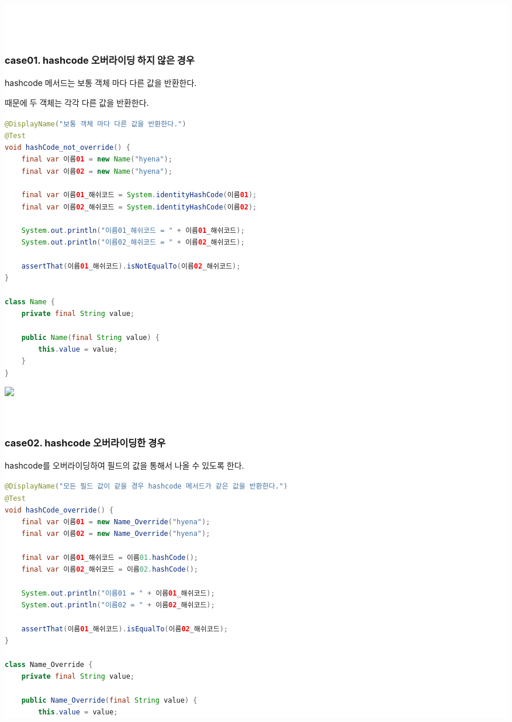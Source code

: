 <br>
<br>
<br>

### case01. hashcode 오버라이딩 하지 않은 경우

hashcode 메서드는 보통 객체 마다 다른 값을 반환한다.

때문에 두 객체는 각각 다른 값을 반환한다.

```java
@DisplayName("보통 객체 마다 다른 값을 반환한다.")
@Test
void hashCode_not_override() {
    final var 이름01 = new Name("hyena");
    final var 이름02 = new Name("hyena");

    final var 이름01_해쉬코드 = System.identityHashCode(이름01);
    final var 이름02_해쉬코드 = System.identityHashCode(이름02);

    System.out.println("이름01_해쉬코드 = " + 이름01_해쉬코드);
    System.out.println("이름02_해쉬코드 = " + 이름02_해쉬코드);

    assertThat(이름01_해쉬코드).isNotEqualTo(이름02_해쉬코드);
}

class Name {
    private final String value;

    public Name(final String value) {
        this.value = value;
    }
}
```

<img src ="./hashcode_메모리주소.png" width=300>

<br>
<br>
<br>

### case02. hashcode 오버라이딩한 경우

hashcode를 오버라이딩하여 필드의 값을 통해서 나올 수 있도록 한다.

```java
@DisplayName("모든 필드 값이 같을 경우 hashcode 메서드가 같은 값을 반환한다.")
@Test
void hashCode_override() {
    final var 이름01 = new Name_Override("hyena");
    final var 이름02 = new Name_Override("hyena");

    final var 이름01_해쉬코드 = 이름01.hashCode();
    final var 이름02_해쉬코드 = 이름02.hashCode();

    System.out.println("이름01 = " + 이름01_해쉬코드);
    System.out.println("이름02 = " + 이름02_해쉬코드);

    assertThat(이름01_해쉬코드).isEqualTo(이름02_해쉬코드);
}

class Name_Override {
    private final String value;

    public Name_Override(final String value) {
        this.value = value;
```